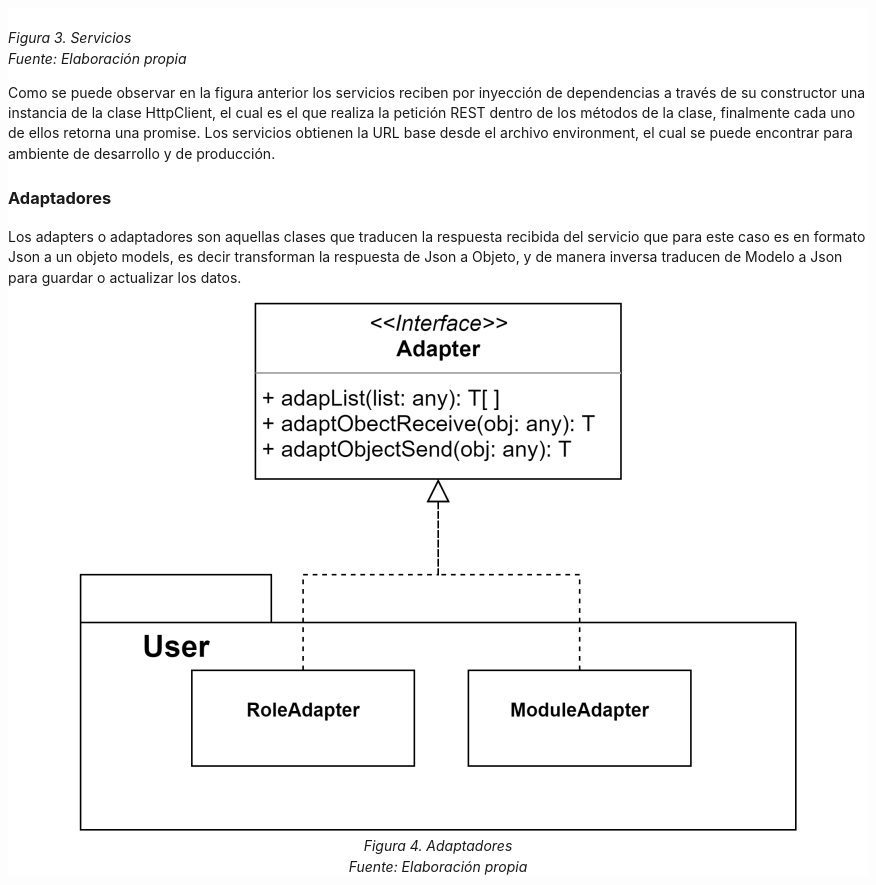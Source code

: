   <br>
  <i>Figura 3. Servicios<br>
  Fuente: Elaboración propia</i>
</p>

Como se puede observar en la figura anterior los servicios reciben por inyección de dependencias a través de su
constructor una instancia de la clase HttpClient, el cual es el que realiza la petición REST dentro de los métodos de la
clase, finalmente cada uno de ellos retorna una promise. Los servicios obtienen la URL base desde el archivo
environment, el cual se puede encontrar para ambiente de desarrollo y de producción.

### Adaptadores

Los adapters o adaptadores son aquellas clases que traducen la respuesta recibida del servicio que para este caso es en
formato Json a un objeto models, es decir transforman la respuesta de Json a Objeto, y de manera inversa traducen de
Modelo a Json para guardar o actualizar los datos.

<p align="center">
  <img src="images/adapters.png"/>
  <br>
  <i>Figura 4. Adaptadores<br>
  Fuente: Elaboración propia</i>
</p>
